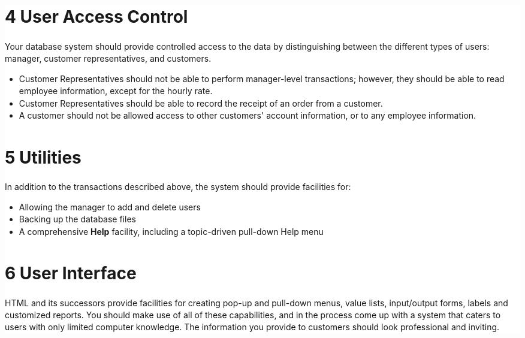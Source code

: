 </UL><H1><A NAME="SECTION00040000000000000000">4 User Access Control</A></H1>
<P>
Your database system should provide controlled access to the data by
distinguishing between the different types of users: manager, customer
representatives, and customers.
<P>
<UL>
<LI> Customer Representatives should not be able to perform manager-level
     transactions; however, they should be able to read employee information,
     except for the hourly rate.
<LI> Customer Representatives should be able to record the receipt of an order
     from a customer.
<LI> A customer should not be allowed access to other customers' account
     information, or to any employee information.
<P>
</UL><H1><A NAME="SECTION00050000000000000000">5 Utilities</A></H1>
<P>
In addition to the transactions described above, the system
should provide facilities for:
<P>
<UL>
<LI> Allowing the manager to add and delete users
<LI> Backing up the database files
<LI> A comprehensive <strong>Help</strong> facility, including a topic-driven
pull-down Help menu
<P>
</UL><H1><A NAME="SECTION00060000000000000000">6 User Interface</A></H1>
<P>
HTML and its successors provide facilities for creating pop-up and pull-down
menus, value lists, input/output forms, labels and customized reports. You
should make use of all of these capabilities, and in the process come up with a
system that caters to users with only limited computer knowledge.  The
information you provide to customers should look professional and inviting.
<P>
